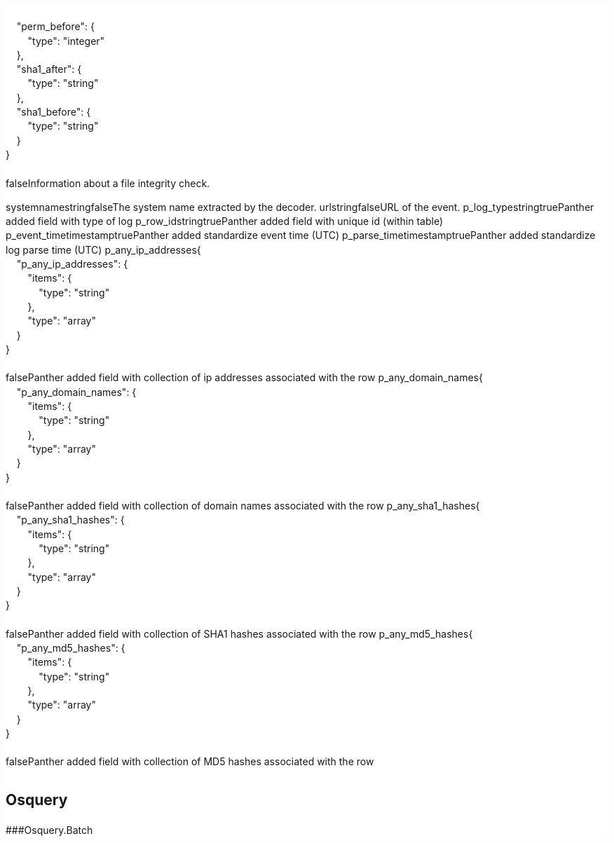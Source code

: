 <br>&nbsp;&nbsp;&nbsp;&nbsp;"perm_before": {
<br>&nbsp;&nbsp;&nbsp;&nbsp;&nbsp;&nbsp;&nbsp;&nbsp;"type": "integer"
<br>&nbsp;&nbsp;&nbsp;&nbsp;},
<br>&nbsp;&nbsp;&nbsp;&nbsp;"sha1_after": {
<br>&nbsp;&nbsp;&nbsp;&nbsp;&nbsp;&nbsp;&nbsp;&nbsp;"type": "string"
<br>&nbsp;&nbsp;&nbsp;&nbsp;},
<br>&nbsp;&nbsp;&nbsp;&nbsp;"sha1_before": {
<br>&nbsp;&nbsp;&nbsp;&nbsp;&nbsp;&nbsp;&nbsp;&nbsp;"type": "string"
<br>&nbsp;&nbsp;&nbsp;&nbsp;}
<br>}<br><br></td><td valign=top>false</td><td valign=top>Information about a file integrity check.</td></tr>
<tr><td valign=top>systemname</td><td>string</td><td valign=top>false</td><td valign=top>The system name extracted by the decoder.</td></tr>
<tr><td valign=top>url</td><td>string</td><td valign=top>false</td><td valign=top>URL of the event.</td></tr>
<tr><td valign=top>p_log_type</td><td>string</td><td valign=top>true</td><td valign=top>Panther added field with type of log</td></tr>
<tr><td valign=top>p_row_id</td><td>string</td><td valign=top>true</td><td valign=top>Panther added field with unique id (within table)</td></tr>
<tr><td valign=top>p_event_time</td><td>timestamp</td><td valign=top>true</td><td valign=top>Panther added standardize event time (UTC)</td></tr>
<tr><td valign=top>p_parse_time</td><td>timestamp</td><td valign=top>true</td><td valign=top>Panther added standardize log parse time (UTC)</td></tr>
<tr><td valign=top>p_any_ip_addresses</td><td>{
<br>&nbsp;&nbsp;&nbsp;&nbsp;"p_any_ip_addresses": {
<br>&nbsp;&nbsp;&nbsp;&nbsp;&nbsp;&nbsp;&nbsp;&nbsp;"items": {
<br>&nbsp;&nbsp;&nbsp;&nbsp;&nbsp;&nbsp;&nbsp;&nbsp;&nbsp;&nbsp;&nbsp;&nbsp;"type": "string"
<br>&nbsp;&nbsp;&nbsp;&nbsp;&nbsp;&nbsp;&nbsp;&nbsp;},
<br>&nbsp;&nbsp;&nbsp;&nbsp;&nbsp;&nbsp;&nbsp;&nbsp;"type": "array"
<br>&nbsp;&nbsp;&nbsp;&nbsp;}
<br>}<br><br></td><td valign=top>false</td><td valign=top>Panther added field with collection of ip addresses associated with the row</td></tr>
<tr><td valign=top>p_any_domain_names</td><td>{
<br>&nbsp;&nbsp;&nbsp;&nbsp;"p_any_domain_names": {
<br>&nbsp;&nbsp;&nbsp;&nbsp;&nbsp;&nbsp;&nbsp;&nbsp;"items": {
<br>&nbsp;&nbsp;&nbsp;&nbsp;&nbsp;&nbsp;&nbsp;&nbsp;&nbsp;&nbsp;&nbsp;&nbsp;"type": "string"
<br>&nbsp;&nbsp;&nbsp;&nbsp;&nbsp;&nbsp;&nbsp;&nbsp;},
<br>&nbsp;&nbsp;&nbsp;&nbsp;&nbsp;&nbsp;&nbsp;&nbsp;"type": "array"
<br>&nbsp;&nbsp;&nbsp;&nbsp;}
<br>}<br><br></td><td valign=top>false</td><td valign=top>Panther added field with collection of domain names associated with the row</td></tr>
<tr><td valign=top>p_any_sha1_hashes</td><td>{
<br>&nbsp;&nbsp;&nbsp;&nbsp;"p_any_sha1_hashes": {
<br>&nbsp;&nbsp;&nbsp;&nbsp;&nbsp;&nbsp;&nbsp;&nbsp;"items": {
<br>&nbsp;&nbsp;&nbsp;&nbsp;&nbsp;&nbsp;&nbsp;&nbsp;&nbsp;&nbsp;&nbsp;&nbsp;"type": "string"
<br>&nbsp;&nbsp;&nbsp;&nbsp;&nbsp;&nbsp;&nbsp;&nbsp;},
<br>&nbsp;&nbsp;&nbsp;&nbsp;&nbsp;&nbsp;&nbsp;&nbsp;"type": "array"
<br>&nbsp;&nbsp;&nbsp;&nbsp;}
<br>}<br><br></td><td valign=top>false</td><td valign=top>Panther added field with collection of SHA1 hashes associated with the row</td></tr>
<tr><td valign=top>p_any_md5_hashes</td><td>{
<br>&nbsp;&nbsp;&nbsp;&nbsp;"p_any_md5_hashes": {
<br>&nbsp;&nbsp;&nbsp;&nbsp;&nbsp;&nbsp;&nbsp;&nbsp;"items": {
<br>&nbsp;&nbsp;&nbsp;&nbsp;&nbsp;&nbsp;&nbsp;&nbsp;&nbsp;&nbsp;&nbsp;&nbsp;"type": "string"
<br>&nbsp;&nbsp;&nbsp;&nbsp;&nbsp;&nbsp;&nbsp;&nbsp;},
<br>&nbsp;&nbsp;&nbsp;&nbsp;&nbsp;&nbsp;&nbsp;&nbsp;"type": "array"
<br>&nbsp;&nbsp;&nbsp;&nbsp;}
<br>}<br><br></td><td valign=top>false</td><td valign=top>Panther added field with collection of MD5 hashes associated with the row</td></tr>
</table>

## Osquery
###Osquery.Batch
